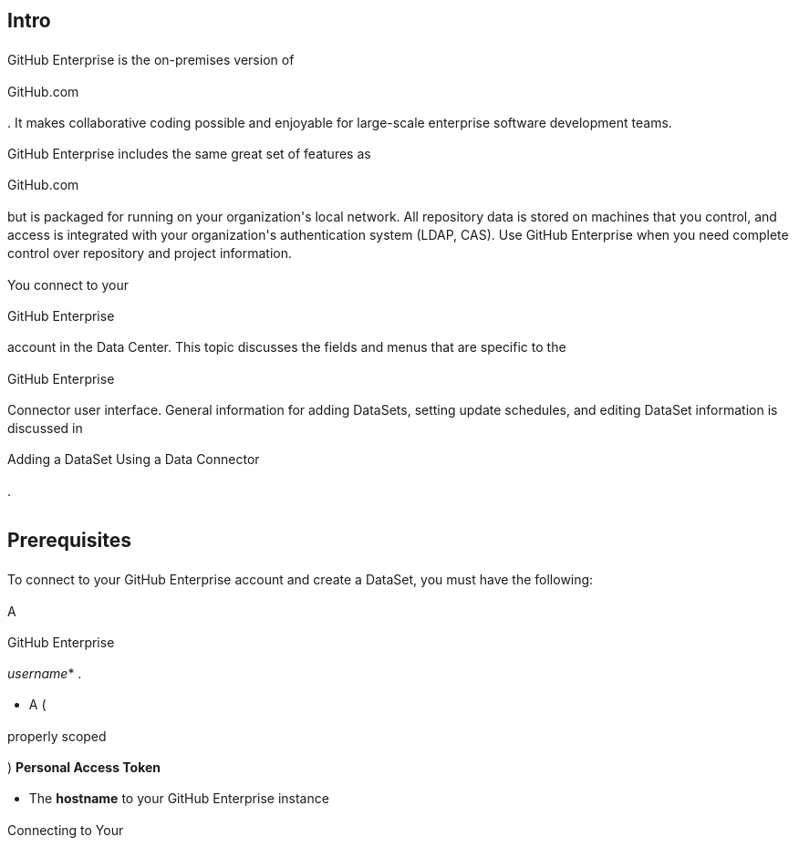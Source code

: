 

Intro
-------


 GitHub Enterprise is the on-premises version of


 GitHub.com


 . It makes collaborative coding possible and enjoyable for large-scale enterprise software development teams.


 GitHub Enterprise includes the same great set of features as

GitHub.com

but is packaged for running on your organization's local network. All repository data is stored on machines that you control, and access is integrated with your organization's authentication system (LDAP, CAS). Use GitHub Enterprise when you need complete control over repository and project information.

You connect to your

GitHub Enterprise

account in the Data Center. This topic discusses the fields and menus that are specific to the

GitHub Enterprise

Connector user interface. General information for adding DataSets, setting update schedules, and editing DataSet information is discussed in

Adding a DataSet Using a Data Connector

.


 Prerequisites
---------------

To connect to your GitHub Enterprise account and create a DataSet, you must have the following:

 A

GitHub Enterprise

*username**
 .
* A (

properly scoped

)
 **Personal Access Token**
* The
 **hostname**
 to your GitHub Enterprise instance

Connecting to Your
